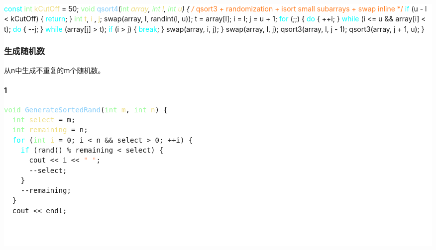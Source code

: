 <span style="color: #00ffff;">const</span> <span style="color: #98fb98;">int</span> <span style="color: #eedd82;">kCutOff</span> = 50;
<span style="color: #98fb98;">void</span> <span style="color: #87cefa;">qsort4</span>(<span style="color: #98fb98;">int</span> *<span style="color: #eedd82;">array</span>, <span style="color: #98fb98;">int</span> <span style="color: #eedd82;">l</span>, <span style="color: #98fb98;">int</span> <span style="color: #eedd82;">u</span>) {
  <span style="color: #ff7f24;">/* </span><span style="color: #ff7f24;">qsort3 + randomization + isort small subarrays + swap inline */</span>
  <span style="color: #00ffff;">if</span> (u - l &lt; kCutOff) {
    <span style="color: #00ffff;">return</span>;
  }
  <span style="color: #98fb98;">int</span> <span style="color: #eedd82;">t</span>, <span style="color: #eedd82;">i</span> , <span style="color: #eedd82;">j</span>;
  swap(array, l, randint(l, u));
  t = array[l];
  i = l;
  j = u + 1;
  <span style="color: #00ffff;">for</span> (;;) {
    <span style="color: #00ffff;">do</span> {
      ++i;
    } <span style="color: #00ffff;">while</span> (i &lt;= u &amp;&amp; array[i] &lt; t);
    <span style="color: #00ffff;">do</span> {
      --j;
    } <span style="color: #00ffff;">while</span> (array[j] &gt; t);
    <span style="color: #00ffff;">if</span> (i &gt; j) {
      <span style="color: #00ffff;">break</span>;
    }
    swap(array, i, j);
  }
  swap(array, l, j);
  qsort3(array, l, j - 1);
  qsort3(array, j + 1, u);
}
</pre>
</div>
</div>
</div>
<div id="outline-container-sec-1-2" class="outline-3">
<h3 id="sec-1-2">生成随机数</h3>
<div class="outline-text-3" id="text-1-2">
<p>
从n中生成不重复的m个随机数。
</p>
</div>

<div id="outline-container-sec-1-2-1" class="outline-4">
<h4 id="sec-1-2-1">1</h4>
<div class="outline-text-4" id="text-1-2-1">
<div class="org-src-container">

<pre class="src src-c++"><span style="color: #98fb98;">void</span> <span style="color: #87cefa;">GenerateSortedRand</span>(<span style="color: #98fb98;">int</span> <span style="color: #eedd82;">m</span>, <span style="color: #98fb98;">int</span> <span style="color: #eedd82;">n</span>) {
  <span style="color: #98fb98;">int</span> <span style="color: #eedd82;">select</span> = m;
  <span style="color: #98fb98;">int</span> <span style="color: #eedd82;">remaining</span> = n;
  <span style="color: #00ffff;">for</span> (<span style="color: #98fb98;">int</span> <span style="color: #eedd82;">i</span> = 0; i &lt; n &amp;&amp; select &gt; 0; ++i) {
    <span style="color: #00ffff;">if</span> (rand() % remaining &lt; select) {
      cout &lt;&lt; i &lt;&lt; <span style="color: #ffa07a;">" "</span>;
      --select;
    }
    --remaining;
  }
  cout &lt;&lt; endl;